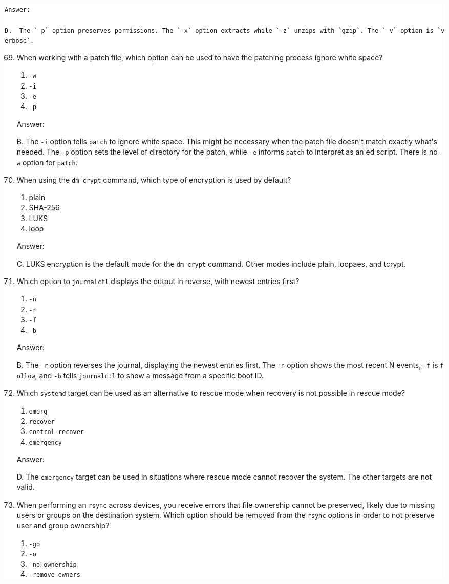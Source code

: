     Answer:

    D.  The `-p` option preserves permissions. The `-x` option extracts while `-z` unzips with `gzip`. The `-v` option is `verbose`.
69. When working with a patch file, which option can be used to have the patching process ignore white space?

    1. `-w`
    2. `-i`
    3. `-e`
    4. `-p`

    Answer:

    B.  The `-i` option tells `patch` to ignore white space. This might be necessary when the patch file doesn't match exactly what's needed. The `-p` option sets the level of directory for the patch, while `-e` informs `patch` to interpret as an ed script. There is no `-w` option for `patch`.
70. When using the `dm-crypt` command, which type of encryption is used by default?

    1. plain
    2. SHA-256
    3. LUKS
    4. loop

    Answer:

    C.  LUKS encryption is the default mode for the `dm-crypt` command. Other modes include plain, loopaes, and tcrypt.
71. Which option to `journalctl` displays the output in reverse, with newest entries first?

    1. `-n`
    2. `-r`
    3. `-f`
    4. `-b`

    Answer:

    B.  The `-r` option reverses the journal, displaying the newest entries first. The `-n` option shows the most recent N events, `-f` is `follow`, and `-b` tells `journalctl` to show a message from a specific boot ID.
72. Which `systemd` target can be used as an alternative to rescue mode when recovery is not possible in rescue mode?

    1. `emerg`
    2. `recover`
    3. `control-recover`
    4. `emergency`

    Answer:

    D.  The `emergency` target can be used in situations where rescue mode cannot recover the system. The other targets are not valid.
73. When performing an `rsync` across devices, you receive errors that file ownership cannot be preserved, likely due to missing users or groups on the destination system. Which option should be removed from the `rsync` options in order to not preserve user and group ownership?

    1. `-go`
    2. `-o`
    3. `-no-ownership`
    4. `-remove-owners`
